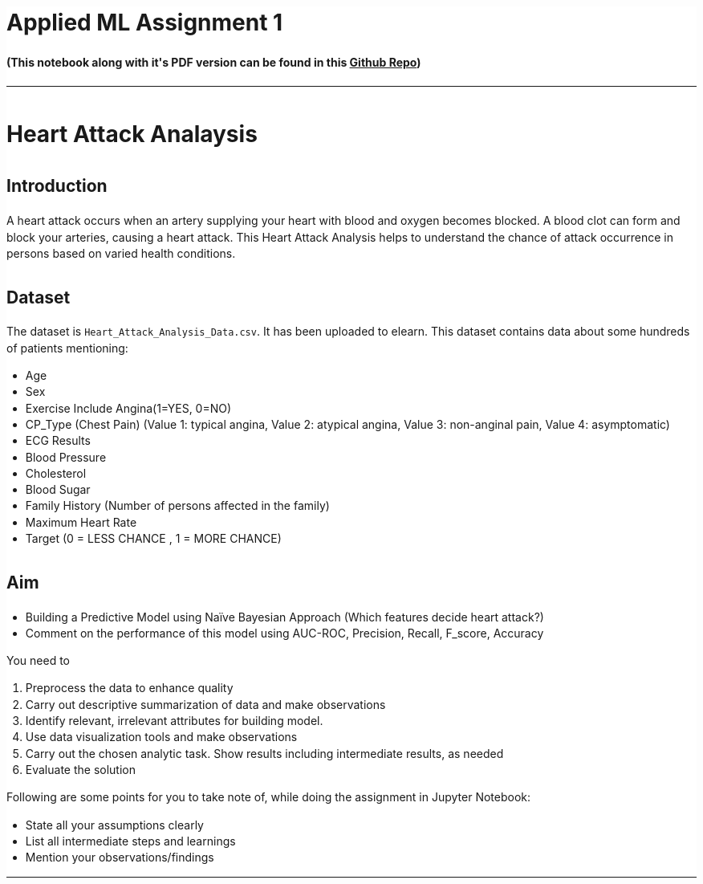 # Applied ML Assignment 1
#### (This notebook along with it's PDF version can be found in this [Github Repo](https://github.com/Akhilsudh/BITS-Assignment/tree/master/Semester%202/Applied%20Machine%20Learning))
---
# Heart Attack Analaysis
## Introduction
 A heart attack occurs when an artery supplying your heart with blood and oxygen becomes blocked. A blood clot can form and block your arteries, causing a heart attack. This Heart Attack Analysis helps to understand the chance of attack occurrence in persons based on varied health conditions.

## Dataset
The dataset is `Heart_Attack_Analysis_Data.csv`. It has been uploaded to elearn. 
This dataset contains data about some hundreds of patients mentioning: 
- Age 
- Sex
- Exercise Include Angina(1=YES, 0=NO) 
- CP_Type (Chest Pain) (Value 1: typical angina, Value 2: atypical angina, Value 3: non-anginal pain, Value 4: asymptomatic) 
- ECG Results
- Blood Pressure 
- Cholesterol 
- Blood Sugar 
- Family History (Number of persons affected in the family) 
- Maximum Heart Rate 
- Target (0 = LESS CHANCE , 1 = MORE CHANCE)

## Aim
- Building a Predictive Model using Naïve Bayesian Approach (Which features decide heart attack?)
- Comment on the performance of this model using AUC-ROC, Precision, Recall, F_score, Accuracy

You need to 
1. Preprocess the data to enhance quality
2. Carry out descriptive summarization of data and make observations
3. Identify relevant, irrelevant attributes for building model. 
4. Use data visualization tools and make observations
5. Carry out the chosen analytic task. Show results including intermediate results, as needed
6. Evaluate the solution

Following are some points for you to take note of, while doing the assignment in Jupyter Notebook:
- State all your assumptions clearly
- List all intermediate steps and learnings
- Mention your observations/findings

---
